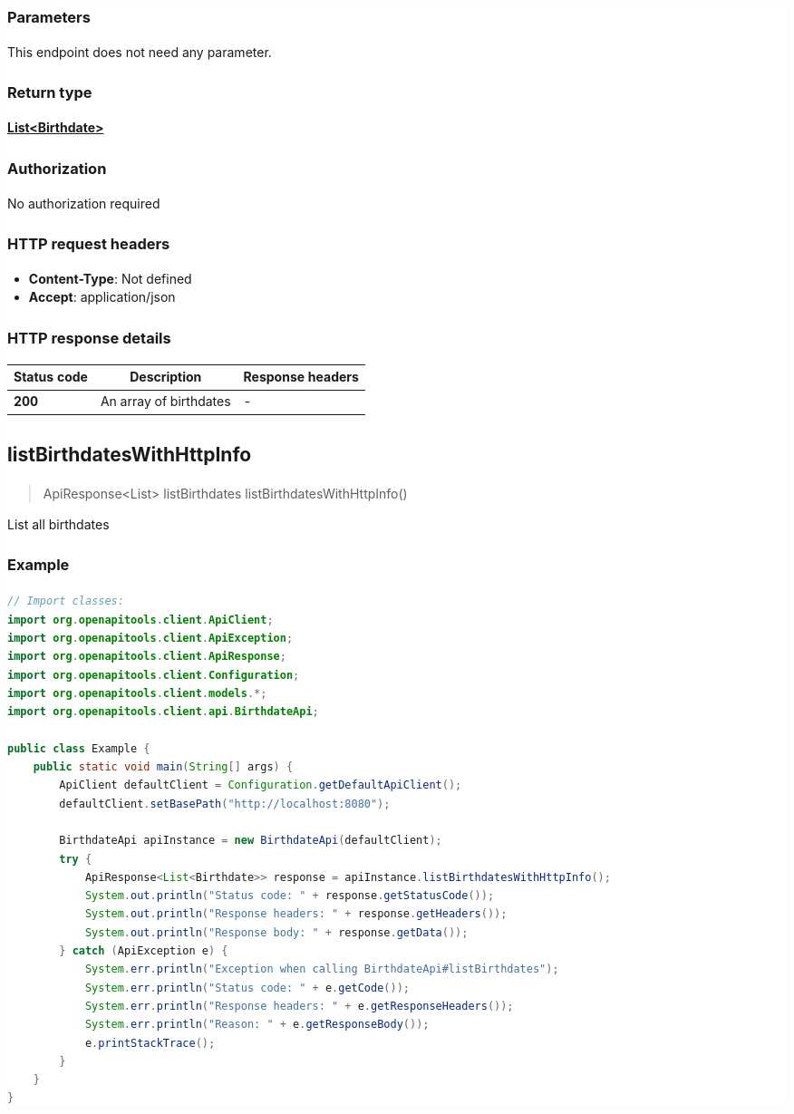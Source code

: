 ### Parameters

This endpoint does not need any parameter.

### Return type

[**List&lt;Birthdate&gt;**](Birthdate.md)


### Authorization

No authorization required

### HTTP request headers

- **Content-Type**: Not defined
- **Accept**: application/json

### HTTP response details
| Status code | Description | Response headers |
|-------------|-------------|------------------|
| **200** | An array of birthdates |  -  |

## listBirthdatesWithHttpInfo

> ApiResponse<List<Birthdate>> listBirthdates listBirthdatesWithHttpInfo()

List all birthdates

### Example

```java
// Import classes:
import org.openapitools.client.ApiClient;
import org.openapitools.client.ApiException;
import org.openapitools.client.ApiResponse;
import org.openapitools.client.Configuration;
import org.openapitools.client.models.*;
import org.openapitools.client.api.BirthdateApi;

public class Example {
    public static void main(String[] args) {
        ApiClient defaultClient = Configuration.getDefaultApiClient();
        defaultClient.setBasePath("http://localhost:8080");

        BirthdateApi apiInstance = new BirthdateApi(defaultClient);
        try {
            ApiResponse<List<Birthdate>> response = apiInstance.listBirthdatesWithHttpInfo();
            System.out.println("Status code: " + response.getStatusCode());
            System.out.println("Response headers: " + response.getHeaders());
            System.out.println("Response body: " + response.getData());
        } catch (ApiException e) {
            System.err.println("Exception when calling BirthdateApi#listBirthdates");
            System.err.println("Status code: " + e.getCode());
            System.err.println("Response headers: " + e.getResponseHeaders());
            System.err.println("Reason: " + e.getResponseBody());
            e.printStackTrace();
        }
    }
}
```
